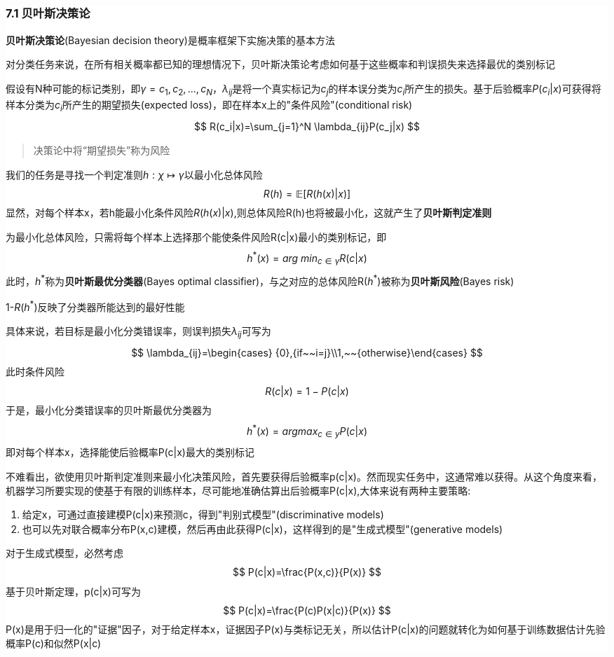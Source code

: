 ### 7.1 贝叶斯决策论

**贝叶斯决策论**(Bayesian decision theory)是概率框架下实施决策的基本方法

对分类任务来说，在所有相关概率都已知的理想情况下，贝叶斯决策论考虑如何基于这些概率和判误损失来选择最优的类别标记



假设有N种可能的标记类别，即$\gamma={c_1,c_2,...,c_N}$，$\lambda_{ij}$是将一个真实标记为$c_j$的样本误分类为$c_i$所产生的损失。基于后验概率$P(c_i|x)$可获得将样本分类为$c_i$所产生的期望损失(expected loss)，即在样本x上的"条件风险"(conditional risk)
$$
R(c_i|x)=\sum_{j=1}^N \lambda_{ij}P(c_j|x)
$$

> 决策论中将“期望损失”称为风险

我们的任务是寻找一个判定准则$h:\chi \mapsto \gamma$以最小化总体风险
$$
R(h)=\mathbb{E}[R(h(x)|x)]
$$
显然，对每个样本x，若h能最小化条件风险$R(h(x)|x)$,则总体风险R(h)也将被最小化，这就产生了**贝叶斯判定准则**

为最小化总体风险，只需将每个样本上选择那个能使条件风险R(c|x)最小的类别标记，即
$$
h^*(x)={arg~min}_{c\in \gamma}R(c|x)
$$
此时，$h^*$称为**贝叶斯最优分类器**(Bayes optimal classifier)，与之对应的总体风险R($h^*$)被称为**贝叶斯风险**(Bayes risk)

1-$R(h^*)$反映了分类器所能达到的最好性能

具体来说，若目标是最小化分类错误率，则误判损失$\lambda_{ij}$可写为
$$
\lambda_{ij}=\begin{cases} {0},{if~~i=j}\\1,~~{otherwise}\end{cases}
$$
此时条件风险
$$
R(c|x)=1-P(c|x)
$$
于是，最小化分类错误率的贝叶斯最优分类器为
$$
h^*(x)=arg max_{c\in y} P(c|x)
$$
即对每个样本x，选择能使后验概率P(c|x)最大的类别标记

不难看出，欲使用贝叶斯判定准则来最小化决策风险，首先要获得后验概率p(c|x)。然而现实任务中，这通常难以获得。从这个角度来看，机器学习所要实现的使基于有限的训练样本，尽可能地准确估算出后验概率P(c|x),大体来说有两种主要策略:

1. 给定x，可通过直接建模P(c|x)来预测c，得到"判别式模型"(discriminative models)
2. 也可以先对联合概率分布P(x,c)建模，然后再由此获得P(c|x)，这样得到的是"生成式模型"(generative models)

对于生成式模型，必然考虑
$$
P(c|x)=\frac{P(x,c)}{P(x)}
$$
基于贝叶斯定理，p(c|x)可写为
$$
P(c|x)=\frac{P(c)P(x|c)}{P(x)}
$$
P(x)是用于归一化的"证据"因子，对于给定样本x，证据因子P(x)与类标记无关，所以估计P(c|x)的问题就转化为如何基于训练数据估计先验概率P(c)和似然P(x|c)
